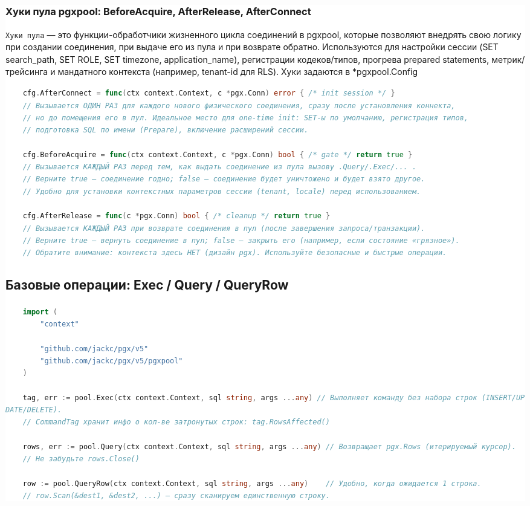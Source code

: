 ### Хуки пула pgxpool: BeforeAcquire, AfterRelease, AfterConnect

`Хуки пула` — это функции-обработчики жизненного цикла соединений в pgxpool, которые позволяют внедрять свою логику при создании соединения, при выдаче его из пула и при возврате обратно. Используются для настройки сессии (SET search_path, SET ROLE, SET timezone, application_name), регистрации кодеков/типов, прогрева prepared statements, метрик/трейсинга и мандатного контекста (например, tenant-id для RLS). Хуки задаются в *pgxpool.Config

```go
    cfg.AfterConnect = func(ctx context.Context, c *pgx.Conn) error { /* init session */ }
    // Вызывается ОДИН РАЗ для каждого нового физического соединения, сразу после установления коннекта,
    // но до помещения его в пул. Идеальное место для one-time init: SET-ы по умолчанию, регистрация типов,
    // подготовка SQL по имени (Prepare), включение расширений сессии.

    cfg.BeforeAcquire = func(ctx context.Context, c *pgx.Conn) bool { /* gate */ return true }
    // Вызывается КАЖДЫЙ РАЗ перед тем, как выдать соединение из пула вызову .Query/.Exec/... .
    // Верните true — соединение годно; false — соединение будет уничтожено и будет взято другое.
    // Удобно для установки контекстных параметров сессии (tenant, locale) перед использованием.

    cfg.AfterRelease = func(c *pgx.Conn) bool { /* cleanup */ return true }
    // Вызывается КАЖДЫЙ РАЗ при возврате соединения в пул (после завершения запроса/транзакции).
    // Верните true — вернуть соединение в пул; false — закрыть его (например, если состояние «грязное»).
    // Обратите внимание: контекста здесь НЕТ (дизайн pgx). Используйте безопасные и быстрые операции.

```

## Базовые операции: Exec / Query / QueryRow

```go
    import (
        "context"

        "github.com/jackc/pgx/v5"
        "github.com/jackc/pgx/v5/pgxpool"
    )

    tag, err := pool.Exec(ctx context.Context, sql string, args ...any) // Выполняет команду без набора строк (INSERT/UPDATE/DELETE).
    // CommandTag хранит инфо о кол-ве затронутых строк: tag.RowsAffected()

    rows, err := pool.Query(ctx context.Context, sql string, args ...any) // Возвращает pgx.Rows (итерируемый курсор).
    // Не забудьте rows.Close()

    row := pool.QueryRow(ctx context.Context, sql string, args ...any)    // Удобно, когда ожидается 1 строка.
    // row.Scan(&dest1, &dest2, ...) — сразу сканируем единственную строку.
```
